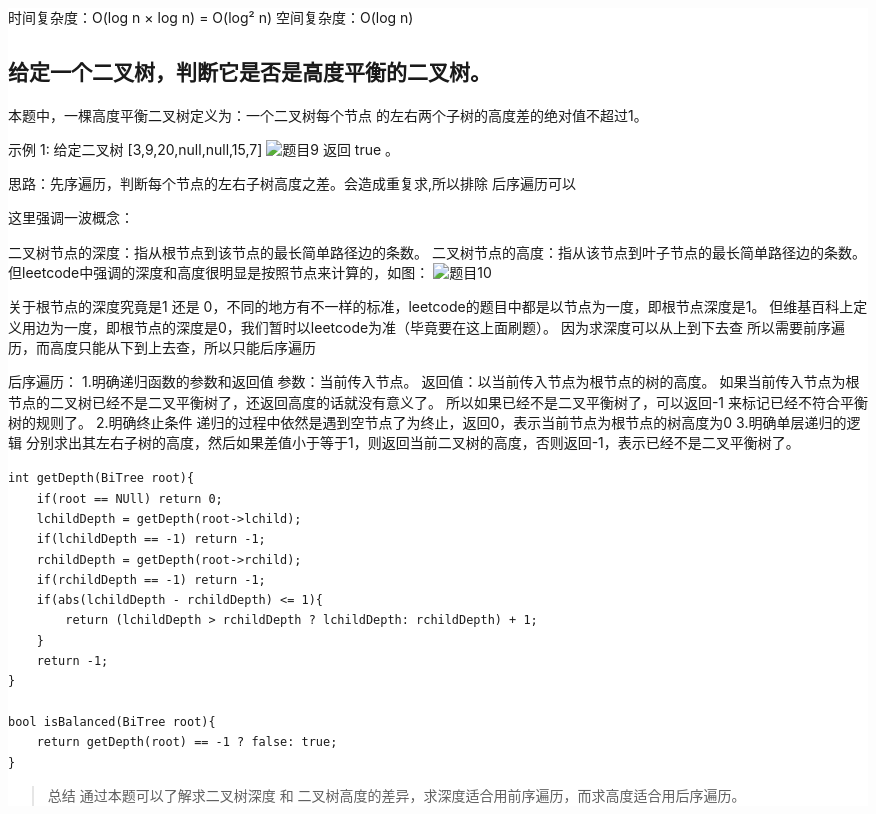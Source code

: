 时间复杂度：O(log n × log n) = O(log² n)
空间复杂度：O(log n)


## 给定一个二叉树，判断它是否是高度平衡的二叉树。

本题中，一棵高度平衡二叉树定义为：一个二叉树每个节点 的左右两个子树的高度差的绝对值不超过1。

示例 1:
给定二叉树 [3,9,20,null,null,15,7]
![题目9](https://file1.kamacoder.com/i/algo/2021020315542230.png)
返回 true 。

思路：先序遍历，判断每个节点的左右子树高度之差。会造成重复求,所以排除
    后序遍历可以

这里强调一波概念：

二叉树节点的深度：指从根节点到该节点的最长简单路径边的条数。
二叉树节点的高度：指从该节点到叶子节点的最长简单路径边的条数。
但leetcode中强调的深度和高度很明显是按照节点来计算的，如图：
![题目10](https://file1.kamacoder.com/i/algo/20210203155515650.png)

关于根节点的深度究竟是1 还是 0，不同的地方有不一样的标准，leetcode的题目中都是以节点为一度，即根节点深度是1。
但维基百科上定义用边为一度，即根节点的深度是0，我们暂时以leetcode为准（毕竟要在这上面刷题）。
因为求深度可以从上到下去查 所以需要前序遍历，而高度只能从下到上去查，所以只能后序遍历

后序遍历：
1.明确递归函数的参数和返回值
参数：当前传入节点。 返回值：以当前传入节点为根节点的树的高度。
如果当前传入节点为根节点的二叉树已经不是二叉平衡树了，还返回高度的话就没有意义了。
所以如果已经不是二叉平衡树了，可以返回-1 来标记已经不符合平衡树的规则了。
2.明确终止条件
递归的过程中依然是遇到空节点了为终止，返回0，表示当前节点为根节点的树高度为0
3.明确单层递归的逻辑
分别求出其左右子树的高度，然后如果差值小于等于1，则返回当前二叉树的高度，否则返回-1，表示已经不是二叉平衡树了。
```
int getDepth(BiTree root){
    if(root == NUll) return 0;
    lchildDepth = getDepth(root->lchild);
    if(lchildDepth == -1) return -1;
    rchildDepth = getDepth(root->rchild);
    if(rchildDepth == -1) return -1;
    if(abs(lchildDepth - rchildDepth) <= 1){
        return (lchildDepth > rchildDepth ? lchildDepth: rchildDepth) + 1;
    }
    return -1;
}

bool isBalanced(BiTree root){
    return getDepth(root) == -1 ? false: true;
}
```
> 总结
  通过本题可以了解求二叉树深度 和 二叉树高度的差异，求深度适合用前序遍历，而求高度适合用后序遍历。
